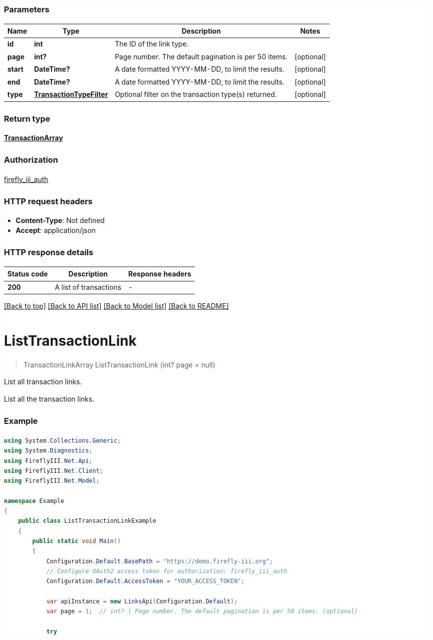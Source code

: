 ### Parameters

Name | Type | Description  | Notes
------------- | ------------- | ------------- | -------------
 **id** | **int**| The ID of the link type. | 
 **page** | **int?**| Page number. The default pagination is per 50 items. | [optional] 
 **start** | **DateTime?**| A date formatted YYYY-MM-DD, to limit the results.  | [optional] 
 **end** | **DateTime?**| A date formatted YYYY-MM-DD, to limit the results.  | [optional] 
 **type** | [**TransactionTypeFilter**](TransactionTypeFilter.md)| Optional filter on the transaction type(s) returned. | [optional] 

### Return type

[**TransactionArray**](TransactionArray.md)

### Authorization

[firefly_iii_auth](../README.md#firefly_iii_auth)

### HTTP request headers

 - **Content-Type**: Not defined
 - **Accept**: application/json

### HTTP response details
| Status code | Description | Response headers |
|-------------|-------------|------------------|
| **200** | A list of transactions |  -  |

[[Back to top]](#) [[Back to API list]](../README.md#documentation-for-api-endpoints) [[Back to Model list]](../README.md#documentation-for-models) [[Back to README]](../README.md)

<a name="listtransactionlink"></a>
# **ListTransactionLink**
> TransactionLinkArray ListTransactionLink (int? page = null)

List all transaction links.

List all the transaction links. 

### Example
```csharp
using System.Collections.Generic;
using System.Diagnostics;
using FireflyIII.Net.Api;
using FireflyIII.Net.Client;
using FireflyIII.Net.Model;

namespace Example
{
    public class ListTransactionLinkExample
    {
        public static void Main()
        {
            Configuration.Default.BasePath = "https://demo.firefly-iii.org";
            // Configure OAuth2 access token for authorization: firefly_iii_auth
            Configuration.Default.AccessToken = "YOUR_ACCESS_TOKEN";

            var apiInstance = new LinksApi(Configuration.Default);
            var page = 1;  // int? | Page number. The default pagination is per 50 items. (optional) 

            try
```